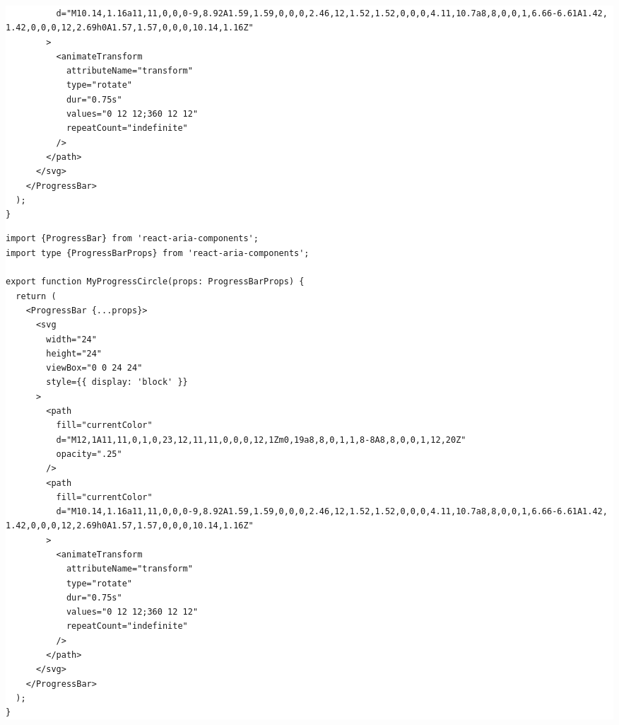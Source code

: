 ```
          d="M10.14,1.16a11,11,0,0,0-9,8.92A1.59,1.59,0,0,0,2.46,12,1.52,1.52,0,0,0,4.11,10.7a8,8,0,0,1,6.66-6.61A1.42,1.42,0,0,0,12,2.69h0A1.57,1.57,0,0,0,10.14,1.16Z"
        >
          <animateTransform
            attributeName="transform"
            type="rotate"
            dur="0.75s"
            values="0 12 12;360 12 12"
            repeatCount="indefinite"
          />
        </path>
      </svg>
    </ProgressBar>
  );
}
```

```
import {ProgressBar} from 'react-aria-components';
import type {ProgressBarProps} from 'react-aria-components';

export function MyProgressCircle(props: ProgressBarProps) {
  return (
    <ProgressBar {...props}>
      <svg
        width="24"
        height="24"
        viewBox="0 0 24 24"
        style={{ display: 'block' }}
      >
        <path
          fill="currentColor"
          d="M12,1A11,11,0,1,0,23,12,11,11,0,0,0,12,1Zm0,19a8,8,0,1,1,8-8A8,8,0,0,1,12,20Z"
          opacity=".25"
        />
        <path
          fill="currentColor"
          d="M10.14,1.16a11,11,0,0,0-9,8.92A1.59,1.59,0,0,0,2.46,12,1.52,1.52,0,0,0,4.11,10.7a8,8,0,0,1,6.66-6.61A1.42,1.42,0,0,0,12,2.69h0A1.57,1.57,0,0,0,10.14,1.16Z"
        >
          <animateTransform
            attributeName="transform"
            type="rotate"
            dur="0.75s"
            values="0 12 12;360 12 12"
            repeatCount="indefinite"
          />
        </path>
      </svg>
    </ProgressBar>
  );
}
```
